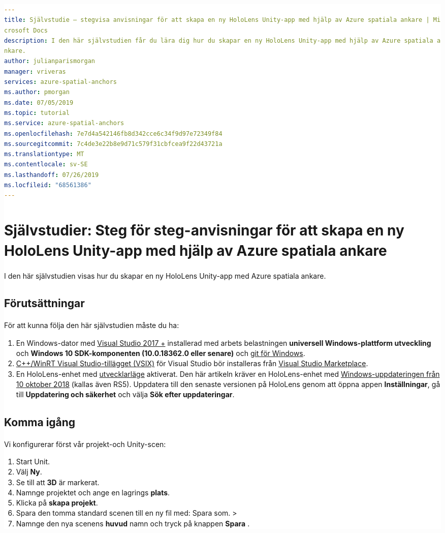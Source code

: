 ```yaml
---
title: Självstudie – stegvisa anvisningar för att skapa en ny HoloLens Unity-app med hjälp av Azure spatiala ankare | Microsoft Docs
description: I den här självstudien får du lära dig hur du skapar en ny HoloLens Unity-app med hjälp av Azure spatiala ankare.
author: julianparismorgan
manager: vriveras
services: azure-spatial-anchors
ms.author: pmorgan
ms.date: 07/05/2019
ms.topic: tutorial
ms.service: azure-spatial-anchors
ms.openlocfilehash: 7e7d4a542146fb8d342cce6c34f9d97e72349f84
ms.sourcegitcommit: 7c4de3e22b8e9d71c579f31cbfcea9f22d43721a
ms.translationtype: MT
ms.contentlocale: sv-SE
ms.lasthandoff: 07/26/2019
ms.locfileid: "68561386"
---
```

# <a name="tutorial-step-by-step-instructions-to-create-a-new-hololens-unity-app-using-azure-spatial-anchors"></a>Självstudier: Steg för steg-anvisningar för att skapa en ny HoloLens Unity-app med hjälp av Azure spatiala ankare

I den här självstudien visas hur du skapar en ny HoloLens Unity-app med Azure spatiala ankare.

## <a name="prerequisites"></a>Förutsättningar

För att kunna följa den här självstudien måste du ha:

1. En Windows-dator med <a href="https://www.visualstudio.com/downloads/" target="_blank">Visual Studio 2017 +</a> installerad med arbets belastningen **universell Windows-plattform utveckling** och **Windows 10 SDK-komponenten (10.0.18362.0 eller senare)** och <a href="https://git-scm.com/download/win" target="_blank">git för Windows</a>.
2. [C++/WinRT Visual Studio-tillägget (VSIX)](https://aka.ms/cppwinrt/vsix) för Visual Studio bör installeras från [Visual Studio Marketplace](https://marketplace.visualstudio.com/).
3. En HoloLens-enhet med [utvecklarläge](https://docs.microsoft.com/windows/mixed-reality/using-visual-studio) aktiverat. Den här artikeln kräver en HoloLens-enhet med [Windows-uppdateringen från 10 oktober 2018](https://docs.microsoft.com/windows/mixed-reality/release-notes-october-2018 ) (kallas även RS5). Uppdatera till den senaste versionen på HoloLens genom att öppna appen **Inställningar**, gå till **Uppdatering och säkerhet** och välja **Sök efter uppdateringar**.

## <a name="getting-started"></a>Komma igång

Vi konfigurerar först vår projekt-och Unity-scen:
1. Start Unit.
2. Välj **Ny**.
4. Se till att **3D** är markerat.
5. Namnge projektet och ange en lagrings **plats**.
6. Klicka på **skapa projekt**.
7. Spara den tomma standard scenen till en ny fil med: Spara som. > 
8. Namnge den nya scenens **huvud** namn och tryck på knappen **Spara** .
